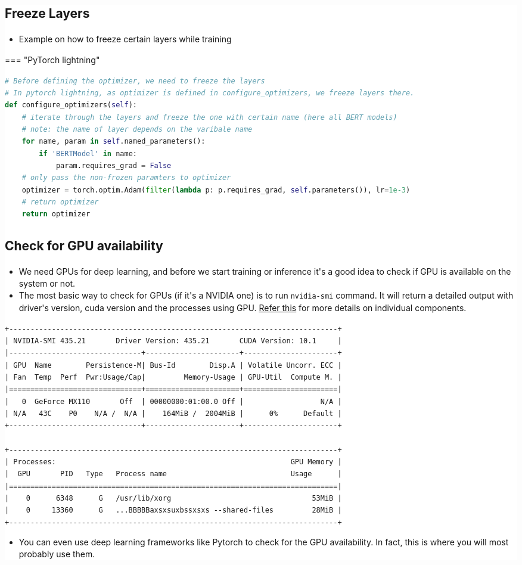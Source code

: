 ## Freeze Layers

- Example on how to freeze certain layers while training

=== "PyTorch lightning"
``` python linenums="1"
# Before defining the optimizer, we need to freeze the layers
# In pytorch lightning, as optimizer is defined in configure_optimizers, we freeze layers there.
def configure_optimizers(self):
    # iterate through the layers and freeze the one with certain name (here all BERT models)
    # note: the name of layer depends on the varibale name
    for name, param in self.named_parameters():
        if 'BERTModel' in name:
            param.requires_grad = False
    # only pass the non-frozen paramters to optimizer
    optimizer = torch.optim.Adam(filter(lambda p: p.requires_grad, self.parameters()), lr=1e-3)
    # return optimizer
    return optimizer
```

## Check for GPU availability 

- We need GPUs for deep learning, and before we start training or inference it's a good idea to check if GPU is available on the system or not. 
- The most basic way to check for GPUs (if it's a NVIDIA one) is to run `nvidia-smi` command. It will return a detailed output with driver's version, cuda version and the processes using GPU. [Refer this](https://medium.com/analytics-vidhya/explained-output-of-nvidia-smi-utility-fc4fbee3b124) for more details on individual components.


``` shell
+-----------------------------------------------------------------------------+
| NVIDIA-SMI 435.21       Driver Version: 435.21       CUDA Version: 10.1     |
|-------------------------------+----------------------+----------------------+
| GPU  Name        Persistence-M| Bus-Id        Disp.A | Volatile Uncorr. ECC |
| Fan  Temp  Perf  Pwr:Usage/Cap|         Memory-Usage | GPU-Util  Compute M. |
|===============================+======================+======================|
|   0  GeForce MX110       Off  | 00000000:01:00.0 Off |                  N/A |
| N/A   43C    P0    N/A /  N/A |    164MiB /  2004MiB |      0%      Default |
+-------------------------------+----------------------+----------------------+

+-----------------------------------------------------------------------------+
| Processes:                                                       GPU Memory |
|  GPU       PID   Type   Process name                             Usage      |
|=============================================================================|
|    0      6348      G   /usr/lib/xorg                                 53MiB |
|    0     13360      G   ...BBBBBaxsxsuxbssxsxs --shared-files         28MiB |
+-----------------------------------------------------------------------------+
```

- You can even use deep learning frameworks like Pytorch to check for the GPU availability. In fact, this is where you will most probably use them.
